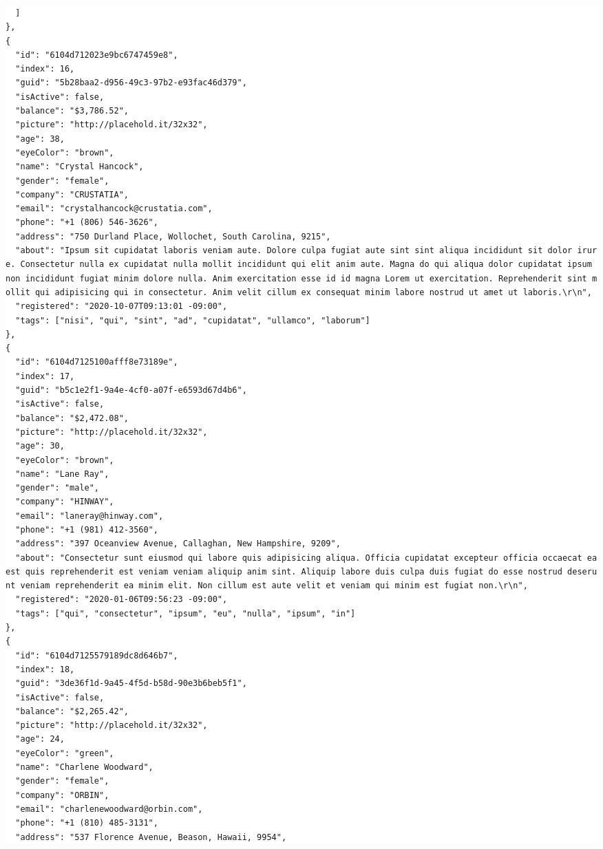      ]
    },
    {
      "id": "6104d712023e9bc6747459e8",
      "index": 16,
      "guid": "5b28baa2-d956-49c3-97b2-e93fac46d379",
      "isActive": false,
      "balance": "$3,786.52",
      "picture": "http://placehold.it/32x32",
      "age": 38,
      "eyeColor": "brown",
      "name": "Crystal Hancock",
      "gender": "female",
      "company": "CRUSTATIA",
      "email": "crystalhancock@crustatia.com",
      "phone": "+1 (806) 546-3626",
      "address": "750 Durland Place, Wollochet, South Carolina, 9215",
      "about": "Ipsum sit cupidatat laboris veniam aute. Dolore culpa fugiat aute sint sint aliqua incididunt sit dolor irure. Consectetur nulla ex cupidatat nulla mollit incididunt qui elit anim aute. Magna do qui aliqua dolor cupidatat ipsum non incididunt fugiat minim dolore nulla. Anim exercitation esse id id magna Lorem ut exercitation. Reprehenderit sint mollit qui adipisicing qui in consectetur. Anim velit cillum ex consequat minim labore nostrud ut amet ut laboris.\r\n",
      "registered": "2020-10-07T09:13:01 -09:00",
      "tags": ["nisi", "qui", "sint", "ad", "cupidatat", "ullamco", "laborum"]
    },
    {
      "id": "6104d7125100afff8e73189e",
      "index": 17,
      "guid": "b5c1e2f1-9a4e-4cf0-a07f-e6593d67d4b6",
      "isActive": false,
      "balance": "$2,472.08",
      "picture": "http://placehold.it/32x32",
      "age": 30,
      "eyeColor": "brown",
      "name": "Lane Ray",
      "gender": "male",
      "company": "HINWAY",
      "email": "laneray@hinway.com",
      "phone": "+1 (981) 412-3560",
      "address": "397 Oceanview Avenue, Callaghan, New Hampshire, 9209",
      "about": "Consectetur sunt eiusmod qui labore quis adipisicing aliqua. Officia cupidatat excepteur officia occaecat ea est quis reprehenderit est veniam veniam aliquip anim sint. Aliquip labore duis culpa duis fugiat do esse nostrud deserunt veniam reprehenderit ea minim elit. Non cillum est aute velit et veniam qui minim est fugiat non.\r\n",
      "registered": "2020-01-06T09:56:23 -09:00",
      "tags": ["qui", "consectetur", "ipsum", "eu", "nulla", "ipsum", "in"]
    },
    {
      "id": "6104d7125579189dc8d646b7",
      "index": 18,
      "guid": "3de36f1d-9a45-4f5d-b58d-90e3b6beb5f1",
      "isActive": false,
      "balance": "$2,265.42",
      "picture": "http://placehold.it/32x32",
      "age": 24,
      "eyeColor": "green",
      "name": "Charlene Woodward",
      "gender": "female",
      "company": "ORBIN",
      "email": "charlenewoodward@orbin.com",
      "phone": "+1 (810) 485-3131",
      "address": "537 Florence Avenue, Beason, Hawaii, 9954",